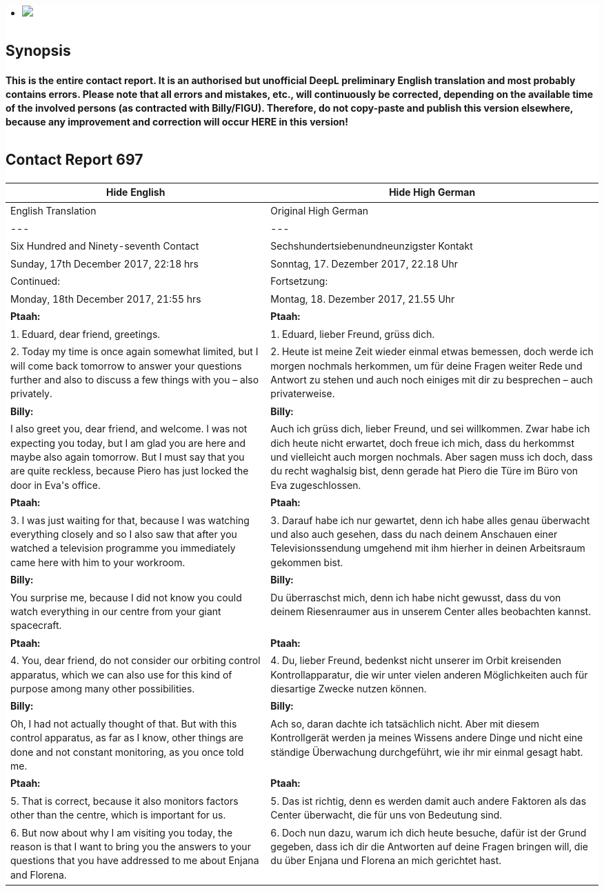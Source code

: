 
  * [![](https://www.futureofmankind.co.uk/w/images/thumb/a/ac/Kontakberichte_Block_16_Front_Cover.jpg/160px-Kontakberichte_Block_16_Front_Cover.jpg)](https://www.futureofmankind.co.uk/Billy_Meier/<https:/www.futureofmankind.co.uk/w/images/a/ac/Kontakberichte_Block_16_Front_Cover.jpg>)


## Synopsis
**This is the entire contact report. It is an authorised but unofficial DeepL preliminary English translation and most probably contains errors. Please note that all errors and mistakes, etc., will continuously be corrected, depending on the available time of the involved persons (as contracted with Billy/FIGU). Therefore, do not copy-paste and publish this version elsewhere, because any improvement and correction will occur HERE in this version!**
## Contact Report 697
Hide English | Hide High German  
---|---  
English Translation | Original High German  
---|---  
Six Hundred and Ninety-seventh Contact  | Sechshundertsiebenundneunzigster Kontakt   
Sunday, 17th December 2017, 22:18 hrs  | Sonntag, 17. Dezember 2017, 22.18 Uhr   
Continued:  | Fortsetzung:   
Monday, 18th December 2017, 21:55 hrs  | Montag, 18. Dezember 2017, 21.55 Uhr   
**Ptaah:** | **Ptaah:**  
1. Eduard, dear friend, greetings.  | 1. Eduard, lieber Freund, grüss dich.   
2. Today my time is once again somewhat limited, but I will come back tomorrow to answer your questions further and also to discuss a few things with you – also privately.  | 2. Heute ist meine Zeit wieder einmal etwas bemessen, doch werde ich morgen nochmals herkommen, um für deine Fragen weiter Rede und Antwort zu stehen und auch noch einiges mit dir zu besprechen – auch privaterweise.   
**Billy:** | **Billy:**  
I also greet you, dear friend, and welcome. I was not expecting you today, but I am glad you are here and maybe also again tomorrow. But I must say that you are quite reckless, because Piero has just locked the door in Eva's office.  | Auch ich grüss dich, lieber Freund, und sei willkommen. Zwar habe ich dich heute nicht erwartet, doch freue ich mich, dass du herkommst und vielleicht auch morgen nochmals. Aber sagen muss ich doch, dass du recht waghalsig bist, denn gerade hat Piero die Türe im Büro von Eva zugeschlossen.   
**Ptaah:** | **Ptaah:**  
3. I was just waiting for that, because I was watching everything closely and so I also saw that after you watched a television programme you immediately came here with him to your workroom.  | 3. Darauf habe ich nur gewartet, denn ich habe alles genau überwacht und also auch gesehen, dass du nach deinem Anschauen einer Televisionssendung umgehend mit ihm hierher in deinen Arbeitsraum gekommen bist.   
**Billy:** | **Billy:**  
You surprise me, because I did not know you could watch everything in our centre from your giant spacecraft.  | Du überraschst mich, denn ich habe nicht gewusst, dass du von deinem Riesenraumer aus in unserem Center alles beobachten kannst.   
**Ptaah:** | **Ptaah:**  
4. You, dear friend, do not consider our orbiting control apparatus, which we can also use for this kind of purpose among many other possibilities.  | 4. Du, lieber Freund, bedenkst nicht unserer im Orbit kreisenden Kontrollapparatur, die wir unter vielen anderen Möglichkeiten auch für diesartige Zwecke nutzen können.   
**Billy:** | **Billy:**  
Oh, I had not actually thought of that. But with this control apparatus, as far as I know, other things are done and not constant monitoring, as you once told me.  | Ach so, daran dachte ich tatsächlich nicht. Aber mit diesem Kontrollgerät werden ja meines Wissens andere Dinge und nicht eine ständige Überwachung durchgeführt, wie ihr mir einmal gesagt habt.   
**Ptaah:** | **Ptaah:**  
5. That is correct, because it also monitors factors other than the centre, which is important for us.  | 5. Das ist richtig, denn es werden damit auch andere Faktoren als das Center überwacht, die für uns von Bedeutung sind.   
6. But now about why I am visiting you today, the reason is that I want to bring you the answers to your questions that you have addressed to me about Enjana and Florena.  | 6. Doch nun dazu, warum ich dich heute besuche, dafür ist der Grund gegeben, dass ich dir die Antworten auf deine Fragen bringen will, die du über Enjana und Florena an mich gerichtet hast.   